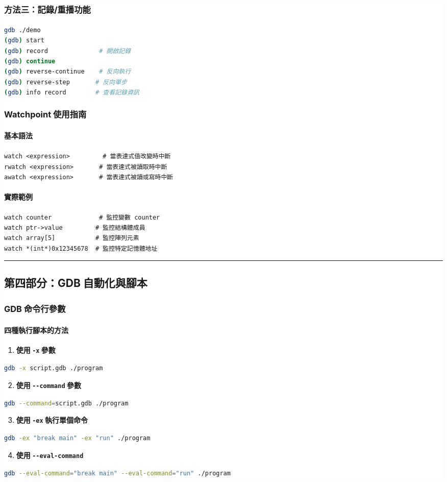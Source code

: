 ### 方法三：記錄/重播功能

```bash
gdb ./demo
(gdb) start
(gdb) record              # 開啟記錄
(gdb) continue
(gdb) reverse-continue    # 反向執行
(gdb) reverse-step       # 反向單步
(gdb) info record        # 查看記錄資訊
```

### Watchpoint 使用指南

#### 基本語法
```gdb
watch <expression>         # 當表達式值改變時中斷
rwatch <expression>       # 當表達式被讀取時中斷
awatch <expression>       # 當表達式被讀或寫時中斷
```

#### 實際範例
```gdb
watch counter             # 監控變數 counter
watch ptr->value         # 監控結構體成員
watch array[5]           # 監控陣列元素
watch *(int*)0x12345678  # 監控特定記憶體地址
```

---

## 第四部分：GDB 自動化與腳本

### GDB 命令行參數

#### 四種執行腳本的方法

1. **使用 `-x` 參數**
```bash
gdb -x script.gdb ./program
```

2. **使用 `--command` 參數**
```bash
gdb --command=script.gdb ./program
```

3. **使用 `-ex` 執行單個命令**
```bash
gdb -ex "break main" -ex "run" ./program
```

4. **使用 `--eval-command`**
```bash
gdb --eval-command="break main" --eval-command="run" ./program
```
